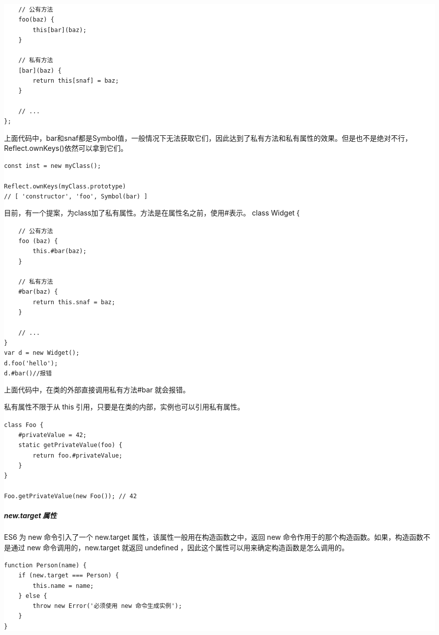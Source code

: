         // 公有方法
        foo(baz) {
            this[bar](baz);
        }

        // 私有方法
        [bar](baz) {
            return this[snaf] = baz;
        }

        // ...
    };

上面代码中，bar和snaf都是Symbol值，一般情况下无法获取它们，因此达到了私有方法和私有属性的效果。但是也不是绝对不行，Reflect.ownKeys()依然可以拿到它们。

    const inst = new myClass();

    Reflect.ownKeys(myClass.prototype)
    // [ 'constructor', 'foo', Symbol(bar) ]

目前，有一个提案，为class加了私有属性。方法是在属性名之前，使用#表示。
    class Widget {

        // 公有方法
        foo (baz) {
            this.#bar(baz);
        }

        // 私有方法
        #bar(baz) {
            return this.snaf = baz;
        }

        // ...
    }
    var d = new Widget();
    d.foo('hello');
    d.#bar()//报错

上面代码中，在类的外部直接调用私有方法#bar 就会报错。

私有属性不限于从 this 引用，只要是在类的内部，实例也可以引用私有属性。

    class Foo {
        #privateValue = 42;
        static getPrivateValue(foo) {
            return foo.#privateValue;
        }
    }

    Foo.getPrivateValue(new Foo()); // 42

##### new.target 属性
ES6 为 new 命令引入了一个 new.target 属性，该属性一般用在构造函数之中，返回 new 命令作用于的那个构造函数。如果，构造函数不是通过 new 命令调用的，new.target 就返回 undefined ，因此这个属性可以用来确定构造函数是怎么调用的。

    function Person(name) {
        if (new.target === Person) {
            this.name = name;
        } else {
            throw new Error('必须使用 new 命令生成实例');
        }
    }
